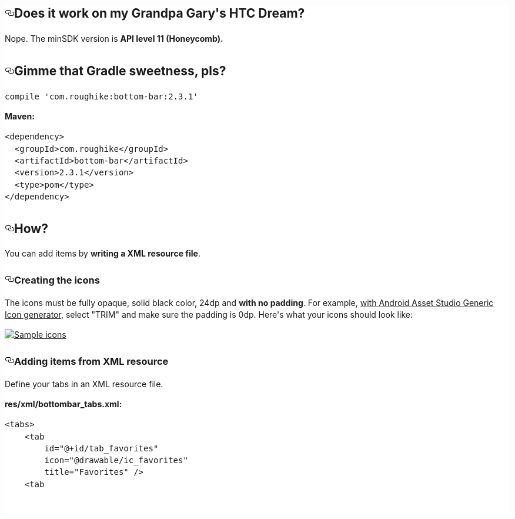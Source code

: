 <h2><a id="user-content-does-it-work-on-my-grandpa-garys-htc-dream" class="anchor" aria-hidden="true" href="#does-it-work-on-my-grandpa-garys-htc-dream"><svg class="octicon octicon-link" viewBox="0 0 16 16" version="1.1" width="16" height="16" aria-hidden="true"><path fill-rule="evenodd" d="M4 9h1v1H4c-1.5 0-3-1.69-3-3.5S2.55 3 4 3h4c1.45 0 3 1.69 3 3.5 0 1.41-.91 2.72-2 3.25V8.59c.58-.45 1-1.27 1-2.09C10 5.22 8.98 4 8 4H4c-.98 0-2 1.22-2 2.5S3 9 4 9zm9-3h-1v1h1c1 0 2 1.22 2 2.5S13.98 12 13 12H9c-.98 0-2-1.22-2-2.5 0-.83.42-1.64 1-2.09V6.25c-1.09.53-2 1.84-2 3.25C6 11.31 7.55 13 9 13h4c1.45 0 3-1.69 3-3.5S14.5 6 13 6z"></path></svg></a>Does it work on my Grandpa Gary's HTC Dream?</h2>
<p>Nope. The minSDK version is <strong>API level 11 (Honeycomb).</strong></p>
<h2><a id="user-content-gimme-that-gradle-sweetness-pls" class="anchor" aria-hidden="true" href="#gimme-that-gradle-sweetness-pls"><svg class="octicon octicon-link" viewBox="0 0 16 16" version="1.1" width="16" height="16" aria-hidden="true"><path fill-rule="evenodd" d="M4 9h1v1H4c-1.5 0-3-1.69-3-3.5S2.55 3 4 3h4c1.45 0 3 1.69 3 3.5 0 1.41-.91 2.72-2 3.25V8.59c.58-.45 1-1.27 1-2.09C10 5.22 8.98 4 8 4H4c-.98 0-2 1.22-2 2.5S3 9 4 9zm9-3h-1v1h1c1 0 2 1.22 2 2.5S13.98 12 13 12H9c-.98 0-2-1.22-2-2.5 0-.83.42-1.64 1-2.09V6.25c-1.09.53-2 1.84-2 3.25C6 11.31 7.55 13 9 13h4c1.45 0 3-1.69 3-3.5S14.5 6 13 6z"></path></svg></a>Gimme that Gradle sweetness, pls?</h2>
<div class="highlight highlight-source-groovy"><pre>compile <span class="pl-s"><span class="pl-pds">'</span>com.roughike:bottom-bar:2.3.1<span class="pl-pds">'</span></span></pre></div>
<p><strong>Maven:</strong></p>
<div class="highlight highlight-text-xml"><pre>&lt;<span class="pl-ent">dependency</span>&gt;
  &lt;<span class="pl-ent">groupId</span>&gt;com.roughike&lt;/<span class="pl-ent">groupId</span>&gt;
  &lt;<span class="pl-ent">artifactId</span>&gt;bottom-bar&lt;/<span class="pl-ent">artifactId</span>&gt;
  &lt;<span class="pl-ent">version</span>&gt;2.3.1&lt;/<span class="pl-ent">version</span>&gt;
  &lt;<span class="pl-ent">type</span>&gt;pom&lt;/<span class="pl-ent">type</span>&gt;
&lt;/<span class="pl-ent">dependency</span>&gt;</pre></div>
<h2><a id="user-content-how" class="anchor" aria-hidden="true" href="#how"><svg class="octicon octicon-link" viewBox="0 0 16 16" version="1.1" width="16" height="16" aria-hidden="true"><path fill-rule="evenodd" d="M4 9h1v1H4c-1.5 0-3-1.69-3-3.5S2.55 3 4 3h4c1.45 0 3 1.69 3 3.5 0 1.41-.91 2.72-2 3.25V8.59c.58-.45 1-1.27 1-2.09C10 5.22 8.98 4 8 4H4c-.98 0-2 1.22-2 2.5S3 9 4 9zm9-3h-1v1h1c1 0 2 1.22 2 2.5S13.98 12 13 12H9c-.98 0-2-1.22-2-2.5 0-.83.42-1.64 1-2.09V6.25c-1.09.53-2 1.84-2 3.25C6 11.31 7.55 13 9 13h4c1.45 0 3-1.69 3-3.5S14.5 6 13 6z"></path></svg></a>How?</h2>
<p>You can add items by <strong>writing a XML resource file</strong>.</p>
<h3><a id="user-content-creating-the-icons" class="anchor" aria-hidden="true" href="#creating-the-icons"><svg class="octicon octicon-link" viewBox="0 0 16 16" version="1.1" width="16" height="16" aria-hidden="true"><path fill-rule="evenodd" d="M4 9h1v1H4c-1.5 0-3-1.69-3-3.5S2.55 3 4 3h4c1.45 0 3 1.69 3 3.5 0 1.41-.91 2.72-2 3.25V8.59c.58-.45 1-1.27 1-2.09C10 5.22 8.98 4 8 4H4c-.98 0-2 1.22-2 2.5S3 9 4 9zm9-3h-1v1h1c1 0 2 1.22 2 2.5S13.98 12 13 12H9c-.98 0-2-1.22-2-2.5 0-.83.42-1.64 1-2.09V6.25c-1.09.53-2 1.84-2 3.25C6 11.31 7.55 13 9 13h4c1.45 0 3-1.69 3-3.5S14.5 6 13 6z"></path></svg></a>Creating the icons</h3>
<p>The icons must be fully opaque, solid black color, 24dp and <strong>with no padding</strong>. For example, <a href="https://romannurik.github.io/AndroidAssetStudio/icons-generic.html" rel="nofollow">with Android Asset Studio Generic Icon generator</a>, select "TRIM" and make sure the padding is 0dp. Here's what your icons should look like:</p>
<p><a target="_blank" rel="noopener noreferrer" href="https://raw.githubusercontent.com/roughike/BottomBar/master/graphics/icons-howto.png"><img src="https://raw.githubusercontent.com/roughike/BottomBar/master/graphics/icons-howto.png" alt="Sample icons" style="max-width:100%;"></a></p>
<h3><a id="user-content-adding-items-from-xml-resource" class="anchor" aria-hidden="true" href="#adding-items-from-xml-resource"><svg class="octicon octicon-link" viewBox="0 0 16 16" version="1.1" width="16" height="16" aria-hidden="true"><path fill-rule="evenodd" d="M4 9h1v1H4c-1.5 0-3-1.69-3-3.5S2.55 3 4 3h4c1.45 0 3 1.69 3 3.5 0 1.41-.91 2.72-2 3.25V8.59c.58-.45 1-1.27 1-2.09C10 5.22 8.98 4 8 4H4c-.98 0-2 1.22-2 2.5S3 9 4 9zm9-3h-1v1h1c1 0 2 1.22 2 2.5S13.98 12 13 12H9c-.98 0-2-1.22-2-2.5 0-.83.42-1.64 1-2.09V6.25c-1.09.53-2 1.84-2 3.25C6 11.31 7.55 13 9 13h4c1.45 0 3-1.69 3-3.5S14.5 6 13 6z"></path></svg></a>Adding items from XML resource</h3>
<p>Define your tabs in an XML resource file.</p>
<p><strong>res/xml/bottombar_tabs.xml:</strong></p>
<div class="highlight highlight-text-xml"><pre>&lt;<span class="pl-ent">tabs</span>&gt;
    &lt;<span class="pl-ent">tab</span>
        <span class="pl-e">id</span>=<span class="pl-s"><span class="pl-pds">"</span>@+id/tab_favorites<span class="pl-pds">"</span></span>
        <span class="pl-e">icon</span>=<span class="pl-s"><span class="pl-pds">"</span>@drawable/ic_favorites<span class="pl-pds">"</span></span>
        <span class="pl-e">title</span>=<span class="pl-s"><span class="pl-pds">"</span>Favorites<span class="pl-pds">"</span></span> /&gt;
    &lt;<span class="pl-ent">tab</span>
